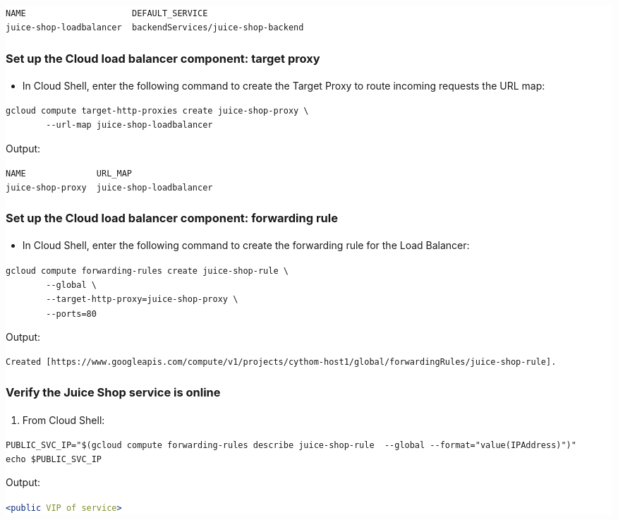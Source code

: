 ```apache
NAME                     DEFAULT_SERVICE
juice-shop-loadbalancer  backendServices/juice-shop-backend
```

### Set up the Cloud load balancer component: target proxy

* In Cloud Shell, enter the following command to create the Target Proxy to route incoming requests the URL map:
    

```apache
gcloud compute target-http-proxies create juice-shop-proxy \
        --url-map juice-shop-loadbalancer
```

Output:

```apache
NAME              URL_MAP
juice-shop-proxy  juice-shop-loadbalancer
```

### Set up the Cloud load balancer component: forwarding rule

* In Cloud Shell, enter the following command to create the forwarding rule for the Load Balancer:
    

```apache
gcloud compute forwarding-rules create juice-shop-rule \
        --global \
        --target-http-proxy=juice-shop-proxy \
        --ports=80
```

Output:

```apache
Created [https://www.googleapis.com/compute/v1/projects/cythom-host1/global/forwardingRules/juice-shop-rule].
```

### Verify the Juice Shop service is online

1. From Cloud Shell:
    

```apache
PUBLIC_SVC_IP="$(gcloud compute forwarding-rules describe juice-shop-rule  --global --format="value(IPAddress)")"
echo $PUBLIC_SVC_IP
```

Output:

```apache
<public VIP of service>
```
